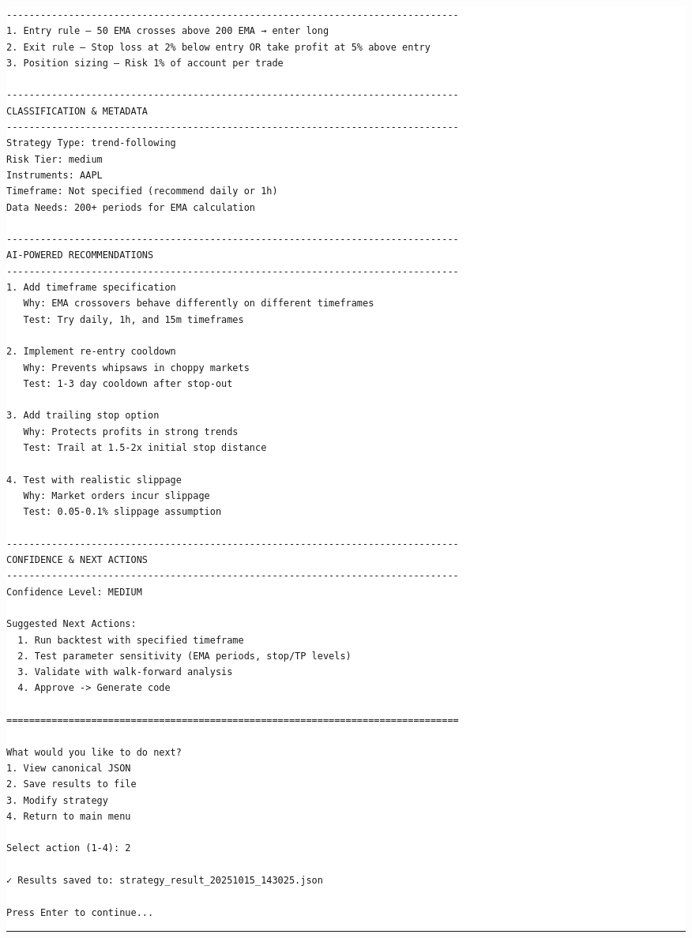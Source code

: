 ```
--------------------------------------------------------------------------------
1. Entry rule — 50 EMA crosses above 200 EMA → enter long
2. Exit rule — Stop loss at 2% below entry OR take profit at 5% above entry
3. Position sizing — Risk 1% of account per trade

--------------------------------------------------------------------------------
CLASSIFICATION & METADATA
--------------------------------------------------------------------------------
Strategy Type: trend-following
Risk Tier: medium
Instruments: AAPL
Timeframe: Not specified (recommend daily or 1h)
Data Needs: 200+ periods for EMA calculation

--------------------------------------------------------------------------------
AI-POWERED RECOMMENDATIONS
--------------------------------------------------------------------------------
1. Add timeframe specification
   Why: EMA crossovers behave differently on different timeframes
   Test: Try daily, 1h, and 15m timeframes

2. Implement re-entry cooldown
   Why: Prevents whipsaws in choppy markets
   Test: 1-3 day cooldown after stop-out

3. Add trailing stop option
   Why: Protects profits in strong trends
   Test: Trail at 1.5-2x initial stop distance

4. Test with realistic slippage
   Why: Market orders incur slippage
   Test: 0.05-0.1% slippage assumption

--------------------------------------------------------------------------------
CONFIDENCE & NEXT ACTIONS
--------------------------------------------------------------------------------
Confidence Level: MEDIUM

Suggested Next Actions:
  1. Run backtest with specified timeframe
  2. Test parameter sensitivity (EMA periods, stop/TP levels)
  3. Validate with walk-forward analysis
  4. Approve -> Generate code

================================================================================

What would you like to do next?
1. View canonical JSON
2. Save results to file
3. Modify strategy
4. Return to main menu

Select action (1-4): 2

✓ Results saved to: strategy_result_20251015_143025.json

Press Enter to continue...
```

---